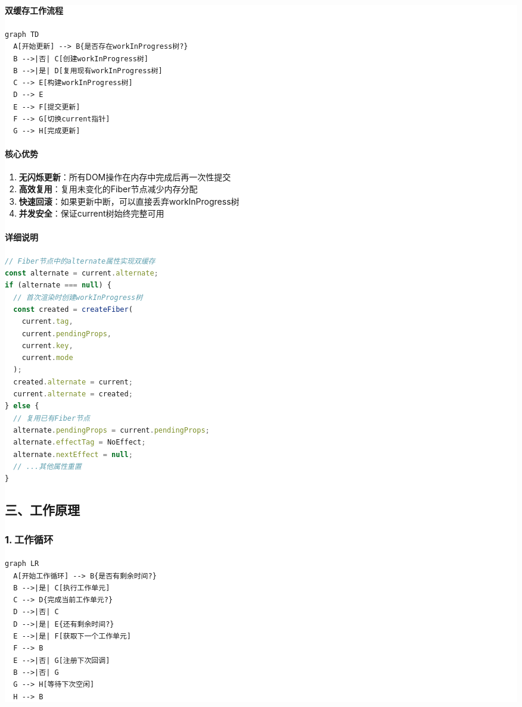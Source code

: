 #### 双缓存工作流程
```mermaid
graph TD
  A[开始更新] --> B{是否存在workInProgress树?}
  B -->|否| C[创建workInProgress树]
  B -->|是| D[复用现有workInProgress树]
  C --> E[构建workInProgress树]
  D --> E
  E --> F[提交更新]
  F --> G[切换current指针]
  G --> H[完成更新]
```

#### 核心优势
1. **无闪烁更新**：所有DOM操作在内存中完成后再一次性提交
2. **高效复用**：复用未变化的Fiber节点减少内存分配
3. **快速回滚**：如果更新中断，可以直接丢弃workInProgress树
4. **并发安全**：保证current树始终完整可用

#### 详细说明

```javascript
// Fiber节点中的alternate属性实现双缓存
const alternate = current.alternate;
if (alternate === null) {
  // 首次渲染时创建workInProgress树
  const created = createFiber(
    current.tag,
    current.pendingProps,
    current.key,
    current.mode
  );
  created.alternate = current;
  current.alternate = created;
} else {
  // 复用已有Fiber节点
  alternate.pendingProps = current.pendingProps;
  alternate.effectTag = NoEffect;
  alternate.nextEffect = null;
  // ...其他属性重置
}
```


## 三、工作原理

### 1. 工作循环
```mermaid
graph LR
  A[开始工作循环] --> B{是否有剩余时间?}
  B -->|是| C[执行工作单元]
  C --> D{完成当前工作单元?}
  D -->|否| C
  D -->|是| E{还有剩余时间?}
  E -->|是| F[获取下一个工作单元]
  F --> B
  E -->|否| G[注册下次回调]
  B -->|否| G
  G --> H[等待下次空闲]
  H --> B
```
